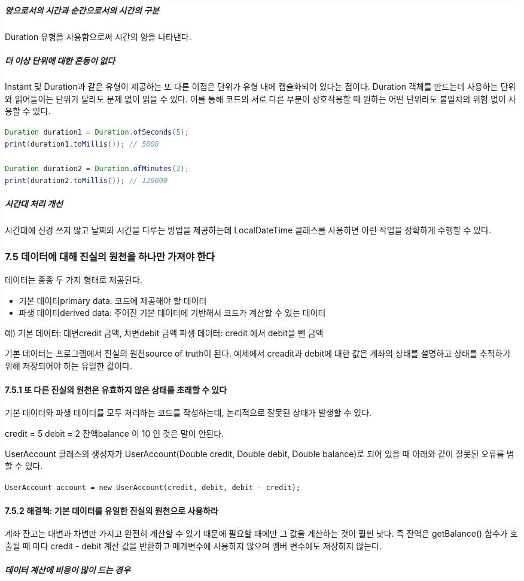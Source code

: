 ##### 양으로서의 시간과 순간으로서의 시간의 구분

Duration 유형을 사용함으로써 시간의 양을 나타낸다.

##### 더 이상 단위에 대한 혼동이 없다

Instant 및 Duration과 같은 유형이 제공하는 또 다른 이점은 단위가 유형 내에 캡슐화되어 있다는 점이다.
Duration 객체를 만드는데 사용하는 단위와 읽어들이는 단위가 달라도 문제 없이 읽을 수 있다.
이를 통해 코드의 서로 다른 부분이 상호작용할 때 원하는 어떤 단위라도 불일치의 위험 없이 사용할 수 있다.

``` java
Duration duration1 = Duration.ofSeconds(5);
print(duration1.toMillis()); // 5000

Duration duration2 = Duration.ofMinutes(2);
print(duration2.toMillis()); // 120000
```

##### 시간대 처리 개선

시간대에 신경 쓰지 않고 날짜와 시간을 다루는 방법을 제공하는데
LocalDateTime 클래스를 사용하면 이런 작업을 정확하게 수행할 수 있다.

### 7.5 데이터에 대해 진실의 원천을 하나만 가져야 한다

데이터는 종종 두 가지 형태로 제공된다.

- 기본 데이터primary data: 코드에 제공해야 할 데이터
- 파생 데이터derived data: 주어진 기본 데이터에 기반해서 코드가 계산할 수 있는 데이터

예)
기본 데이터: 대변credit 금액, 차변debit 금액
파생 데이터: credit 에서 debit을 뺀 금액

기본 데이터는 프로그램에서 진실의 원천source of truth이 된다.
예제에서 creadit과 debit에 대한 값은 계좌의 상태를 설명하고 상태를 추적하기 위해 저장되어야 하는 유일한 값이다.

#### 7.5.1 또 다른 진실의 원천은 유효하지 않은 상태를 초래할 수 있다

기본 데이터와 파생 데이터를 모두 처리하는 코드를 작성하는데, 논리적으로 잘못된 상태가 발생할 수 있다.

credit = 5
debit = 2
잔액balance 이 10 인 것은 말이 안된다.

UserAccount 클래스의 생성자가 UserAccount(Double credit, Double debit, Double balance)로 되어 있을 때
아래와 같이 잘못된 오류를 범할 수 있다.

```
UserAccount account = new UserAccount(credit, debit, debit - credit);
```

#### 7.5.2 해결책: 기본 데이터를 유일한 진실의 원천으로 사용하라

계좌 잔고는 대변과 차변만 가지고 완전히 계산할 수 있기 때문에 필요할 때에만 그 값을 계산하는 것이 훨씬 낫다.
즉 잔액은 getBalance() 함수가 호출될 때 마다 credit - debit 계산 값을 반환하고 매개변수에 사용하지 않으며 멤버 변수에도 저장하지 않는다. 

##### 데이터 계산에 비용이 많이 드는 경우
